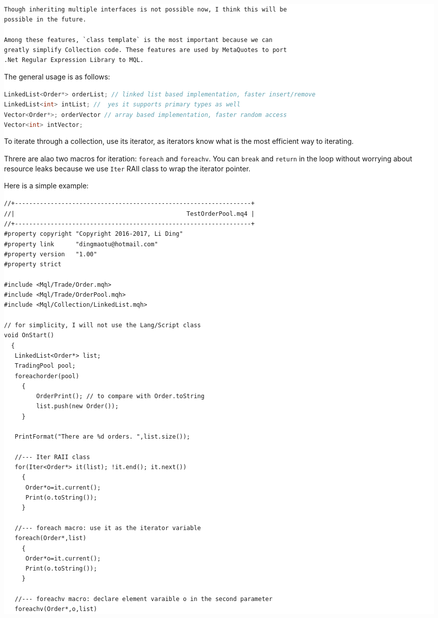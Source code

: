     Though inheriting multiple interfaces is not possible now, I think this will be
    possible in the future.
 
    Among these features, `class template` is the most important because we can
    greatly simplify Collection code. These features are used by MetaQuotes to port
    .Net Regular Expression Library to MQL.

The general usage is as follows:

```c++
LinkedList<Order*> orderList; // linked list based implementation, faster insert/remove
LinkedList<int> intList; //  yes it supports primary types as well
Vector<Order*>; orderVector // array based implementation, faster random access
Vector<int> intVector;
```

To iterate through a collection, use its iterator, as iterators know what is the
most efficient way to iterating.

Threre are alao two macros for iteration: `foreach` and `foreachv`. You can
`break` and `return` in the loop without worrying about resource leaks because
we use `Iter` RAII class to wrap the iterator pointer.

Here is a simple example:

```
//+------------------------------------------------------------------+
//|                                                TestOrderPool.mq4 |
//+------------------------------------------------------------------+
#property copyright "Copyright 2016-2017, Li Ding"
#property link      "dingmaotu@hotmail.com"
#property version   "1.00"
#property strict

#include <Mql/Trade/Order.mqh>
#include <Mql/Trade/OrderPool.mqh>
#include <Mql/Collection/LinkedList.mqh>

// for simplicity, I will not use the Lang/Script class
void OnStart()
  {
   LinkedList<Order*> list;
   TradingPool pool;
   foreachorder(pool)
     {
         OrderPrint(); // to compare with Order.toString
         list.push(new Order());
     }

   PrintFormat("There are %d orders. ",list.size());

   //--- Iter RAII class
   for(Iter<Order*> it(list); !it.end(); it.next())
     {
      Order*o=it.current();
      Print(o.toString());
     }

   //--- foreach macro: use it as the iterator variable
   foreach(Order*,list)
     {
      Order*o=it.current();
      Print(o.toString());
     }

   //--- foreachv macro: declare element varaible o in the second parameter
   foreachv(Order*,o,list)
```
